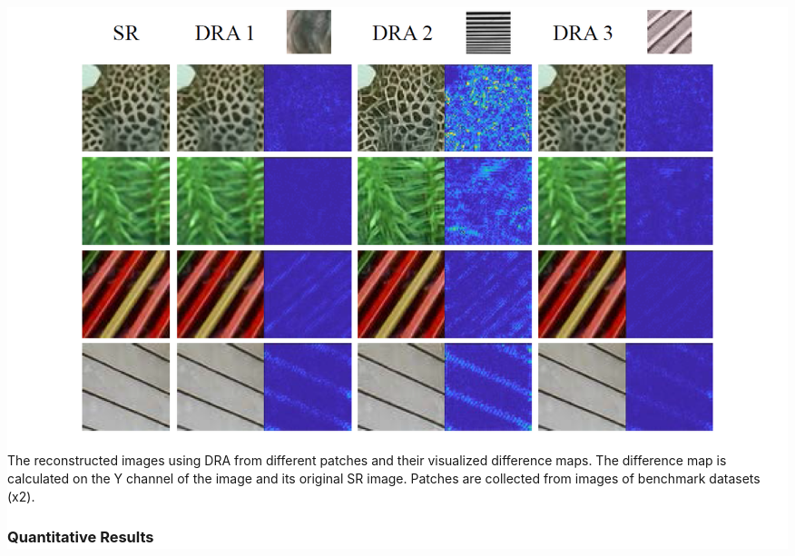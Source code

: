 <p align="center"><img src="figures/recon.PNG" width="700"></p>

The reconstructed images using DRA from different patches and their visualized difference maps. The difference map is calculated on the Y channel of the image and its original SR image. Patches are collected from images of benchmark datasets (x2).

### Quantitative Results